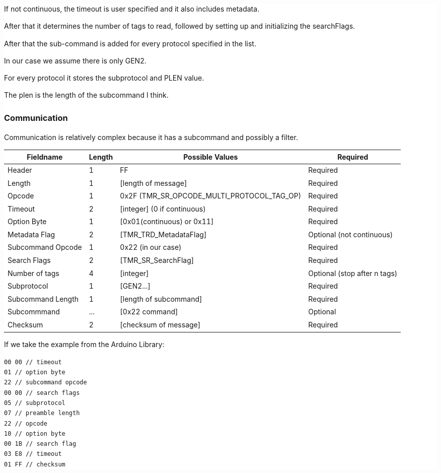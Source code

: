If not continuous, the timeout is user specified and it also includes metadata.

After that it determines the number of tags to read, followed by setting up and initializing the searchFlags.

After that the sub-command is added for every protocol specified in the list.

In our case we assume there is only GEN2.

For every protocol it stores the subprotocol and PLEN value.

The plen is the length of the subcommand I think.

### Communication

Communication is relatively complex because it has a subcommand and possibly a filter.

|Fieldname|Length|Possible Values|Required|
|---|---|---|---|
|Header|1|FF|Required|
|Length|1|[length of message]|Required|
|Opcode|1|0x2F (TMR_SR_OPCODE_MULTI_PROTOCOL_TAG_OP)|Required|
|Timeout|2|[integer] (0 if continuous)|Required|
|Option Byte|1|[0x01(continuous) or 0x11]|Required|
|Metadata Flag|2|[TMR_TRD_MetadataFlag]|Optional (not continuous)|
|Subcommand Opcode|1|0x22 (in our case)|Required|
|Search Flags|2|[TMR_SR_SearchFlag]|Required|
|Number of tags|4|[integer]|Optional (stop after n tags)|
|Subprotocol|1|[GEN2...]|Required|
|Subcommand Length|1|[length of subcommand]|Required|
|Subcommmand|...|[0x22 command]|Optional|
|Checksum|2|[checksum of message]|Required|

If we take the example from the Arduino Library:

```
00 00 // timeout   
01 // option byte  
22 // subcommand opcode  
00 00 // search flags  
05 // subprotocol  
07 // preamble length  
22 // opcode  
10 // option byte  
00 1B // search flag  
03 E8 // timeout  
01 FF // checksum
```
